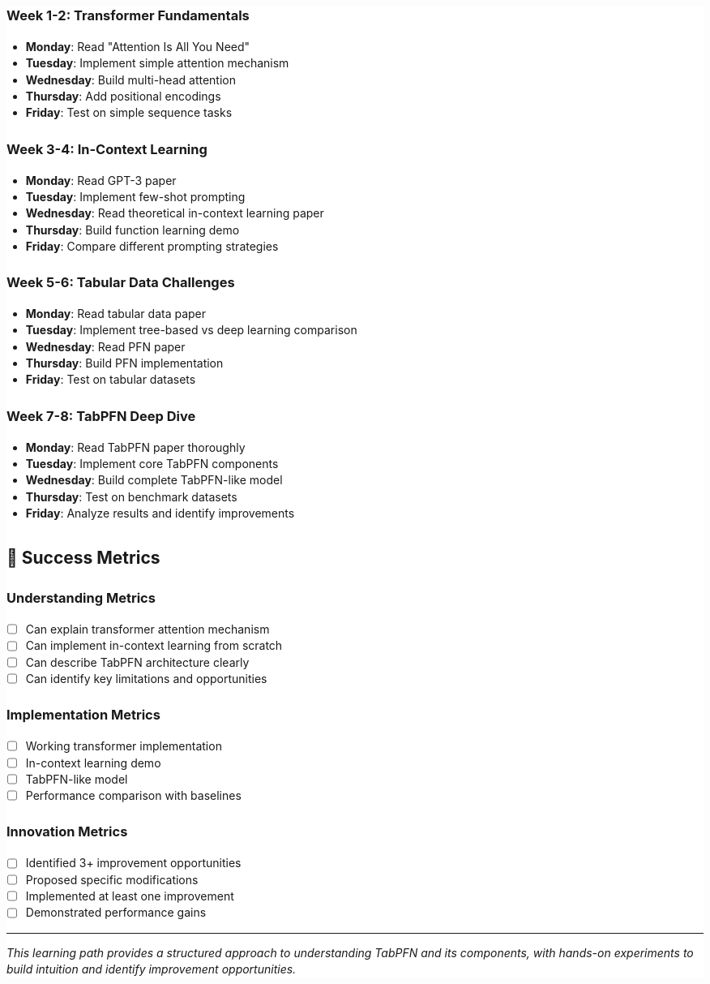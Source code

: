 ### Week 1-2: Transformer Fundamentals

- **Monday**: Read "Attention Is All You Need"
- **Tuesday**: Implement simple attention mechanism
- **Wednesday**: Build multi-head attention
- **Thursday**: Add positional encodings
- **Friday**: Test on simple sequence tasks

### Week 3-4: In-Context Learning

- **Monday**: Read GPT-3 paper
- **Tuesday**: Implement few-shot prompting
- **Wednesday**: Read theoretical in-context learning paper
- **Thursday**: Build function learning demo
- **Friday**: Compare different prompting strategies

### Week 5-6: Tabular Data Challenges

- **Monday**: Read tabular data paper
- **Tuesday**: Implement tree-based vs deep learning comparison
- **Wednesday**: Read PFN paper
- **Thursday**: Build PFN implementation
- **Friday**: Test on tabular datasets

### Week 7-8: TabPFN Deep Dive

- **Monday**: Read TabPFN paper thoroughly
- **Tuesday**: Implement core TabPFN components
- **Wednesday**: Build complete TabPFN-like model
- **Thursday**: Test on benchmark datasets
- **Friday**: Analyze results and identify improvements

## 🎯 Success Metrics

### Understanding Metrics

- [ ] Can explain transformer attention mechanism
- [ ] Can implement in-context learning from scratch
- [ ] Can describe TabPFN architecture clearly
- [ ] Can identify key limitations and opportunities

### Implementation Metrics

- [ ] Working transformer implementation
- [ ] In-context learning demo
- [ ] TabPFN-like model
- [ ] Performance comparison with baselines

### Innovation Metrics

- [ ] Identified 3+ improvement opportunities
- [ ] Proposed specific modifications
- [ ] Implemented at least one improvement
- [ ] Demonstrated performance gains

---

_This learning path provides a structured approach to understanding TabPFN and its components, with hands-on experiments to build intuition and identify improvement opportunities._
